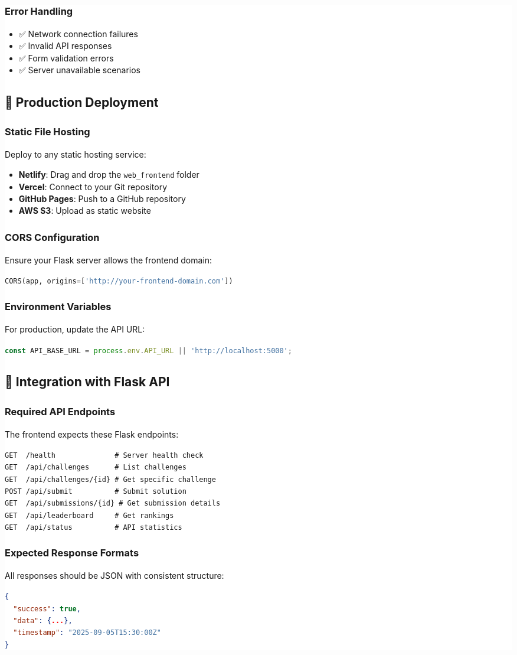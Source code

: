 ### **Error Handling**
- ✅ Network connection failures
- ✅ Invalid API responses
- ✅ Form validation errors
- ✅ Server unavailable scenarios

## 🚀 Production Deployment

### **Static File Hosting**
Deploy to any static hosting service:
- **Netlify**: Drag and drop the `web_frontend` folder
- **Vercel**: Connect to your Git repository
- **GitHub Pages**: Push to a GitHub repository
- **AWS S3**: Upload as static website

### **CORS Configuration**
Ensure your Flask server allows the frontend domain:
```python
CORS(app, origins=['http://your-frontend-domain.com'])
```

### **Environment Variables**
For production, update the API URL:
```javascript
const API_BASE_URL = process.env.API_URL || 'http://localhost:5000';
```

## 🤝 Integration with Flask API

### **Required API Endpoints**
The frontend expects these Flask endpoints:
```
GET  /health              # Server health check
GET  /api/challenges      # List challenges
GET  /api/challenges/{id} # Get specific challenge
POST /api/submit          # Submit solution
GET  /api/submissions/{id} # Get submission details
GET  /api/leaderboard     # Get rankings
GET  /api/status          # API statistics
```

### **Expected Response Formats**
All responses should be JSON with consistent structure:
```json
{
  "success": true,
  "data": {...},
  "timestamp": "2025-09-05T15:30:00Z"
}
```

